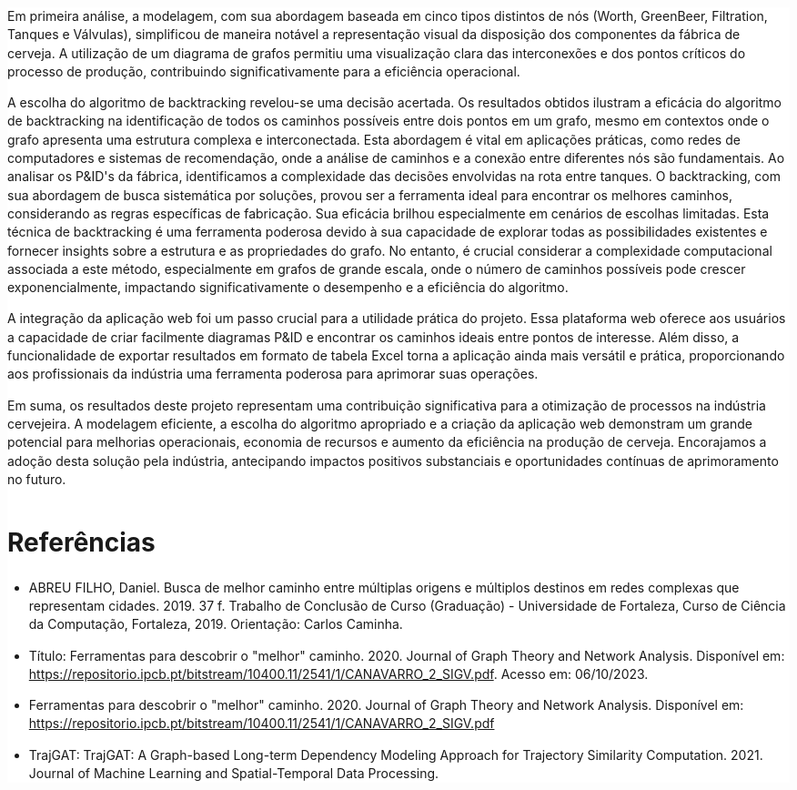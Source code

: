 Em primeira análise, a modelagem, com sua abordagem baseada em cinco tipos distintos de nós (Worth, GreenBeer, Filtration, Tanques e Válvulas), simplificou de maneira notável a representação visual da disposição dos componentes da fábrica de cerveja. A utilização de um diagrama de grafos permitiu uma visualização clara das interconexões e dos pontos críticos do processo de produção, contribuindo significativamente para a eficiência operacional.

A escolha do algoritmo de backtracking revelou-se uma decisão acertada. Os resultados obtidos ilustram a eficácia do algoritmo de backtracking na identificação de todos os caminhos possíveis entre dois pontos em um grafo, mesmo em contextos onde o grafo apresenta uma estrutura complexa e interconectada. Esta abordagem é vital em aplicações práticas, como redes de computadores e sistemas de recomendação, onde a análise de caminhos e a conexão entre diferentes nós são fundamentais.
Ao analisar os P&ID's da fábrica, identificamos a complexidade das decisões envolvidas na rota entre tanques. O backtracking, com sua abordagem de busca sistemática por soluções, provou ser a ferramenta ideal para encontrar os melhores caminhos, considerando as regras específicas de fabricação. Sua eficácia brilhou especialmente em cenários de escolhas limitadas. Esta técnica de backtracking é uma ferramenta poderosa devido à sua capacidade de explorar todas as possibilidades existentes e fornecer insights sobre a estrutura e as propriedades do grafo. No entanto, é crucial considerar a complexidade computacional associada a este método, especialmente em grafos de grande escala, onde o número de caminhos possíveis pode crescer exponencialmente, impactando significativamente o desempenho e a eficiência do algoritmo.

A integração da aplicação web foi um passo crucial para a utilidade prática do projeto. Essa plataforma web oferece aos usuários a capacidade de criar facilmente diagramas P&ID e encontrar os caminhos ideais entre pontos de interesse. Além disso, a funcionalidade de exportar resultados em formato de tabela Excel torna a aplicação ainda mais versátil e prática, proporcionando aos profissionais da indústria uma ferramenta poderosa para aprimorar suas operações.

Em suma, os resultados deste projeto representam uma contribuição significativa para a otimização de processos na indústria cervejeira. A modelagem eficiente, a escolha do algoritmo apropriado e a criação da aplicação web demonstram um grande potencial para melhorias operacionais, economia de recursos e aumento da eficiência na produção de cerveja. Encorajamos a adoção desta solução pela indústria, antecipando impactos positivos substanciais e oportunidades contínuas de aprimoramento no futuro.

# Referências

- ABREU FILHO, Daniel. Busca de melhor caminho entre múltiplas origens e múltiplos destinos em redes complexas que representam cidades. 2019. 37 f. Trabalho de Conclusão de Curso (Graduação) - Universidade de Fortaleza, Curso de Ciência da Computação, Fortaleza, 2019. Orientação: Carlos Caminha.

- Título: Ferramentas para descobrir o "melhor" caminho. 2020. Journal of Graph Theory and Network Analysis. Disponível em: <https://repositorio.ipcb.pt/bitstream/10400.11/2541/1/CANAVARRO_2_SIGV.pdf>. Acesso em: 06/10/2023.
- Ferramentas para descobrir o "melhor" caminho. 2020. Journal of Graph Theory and Network Analysis. Disponível em: https://repositorio.ipcb.pt/bitstream/10400.11/2541/1/CANAVARRO_2_SIGV.pdf

- TrajGAT: TrajGAT: A Graph-based Long-term Dependency Modeling Approach for Trajectory Similarity Computation. 2021. Journal of Machine Learning and Spatial-Temporal Data Processing.
  